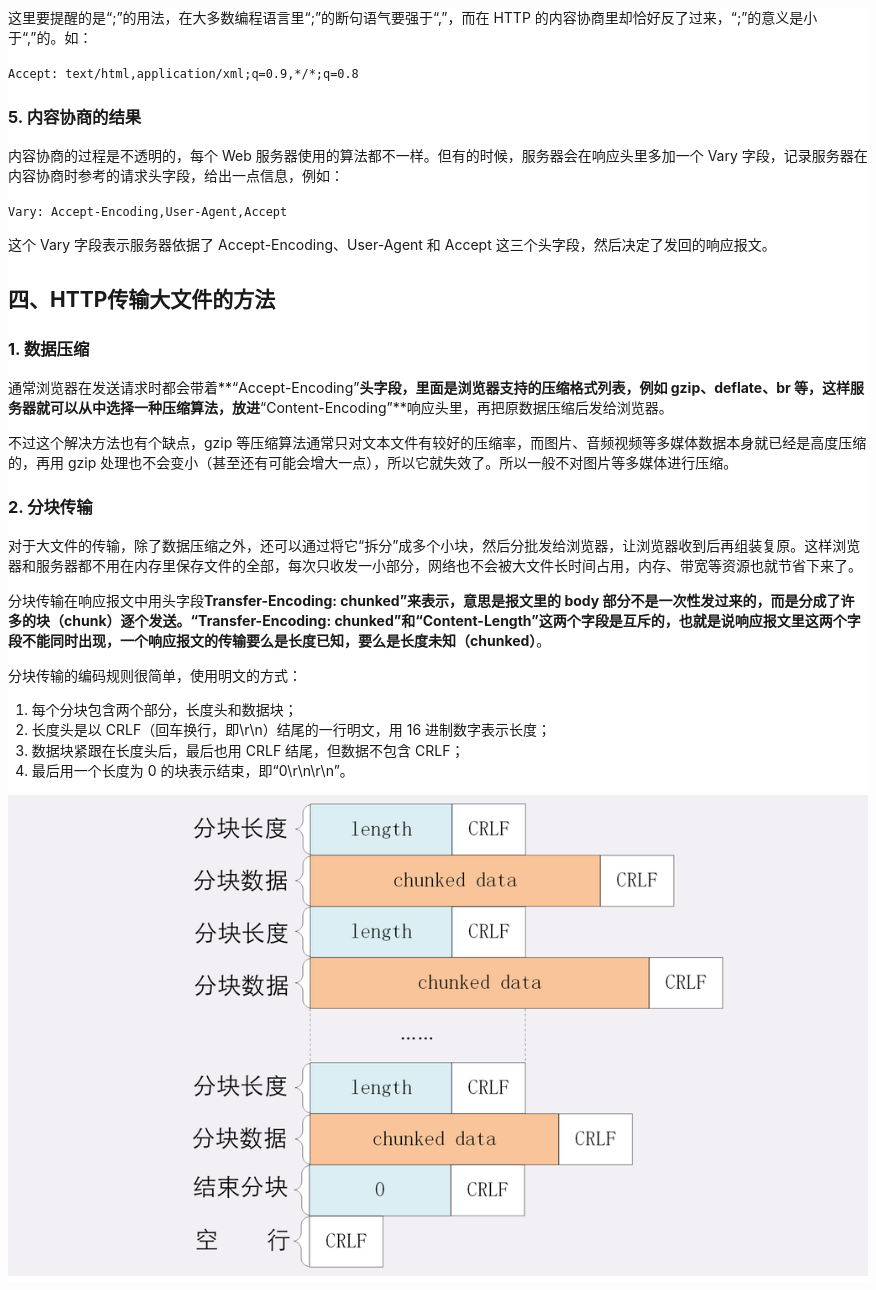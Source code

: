 这里要提醒的是“;”的用法，在大多数编程语言里“;”的断句语气要强于“,”，而在 HTTP 的内容协商里却恰好反了过来，“;”的意义是小于“,”的。如：

`Accept: text/html,application/xml;q=0.9,*/*;q=0.8`

### 5. 内容协商的结果

内容协商的过程是不透明的，每个 Web 服务器使用的算法都不一样。但有的时候，服务器会在响应头里多加一个 Vary 字段，记录服务器在内容协商时参考的请求头字段，给出一点信息，例如：

`Vary: Accept-Encoding,User-Agent,Accept`

这个 Vary 字段表示服务器依据了 Accept-Encoding、User-Agent 和 Accept 这三个头字段，然后决定了发回的响应报文。

## 四、HTTP传输大文件的方法

### 1. 数据压缩

通常浏览器在发送请求时都会带着**“Accept-Encoding”**头字段，里面是浏览器支持的压缩格式列表，例如 gzip、deflate、br 等，这样服务器就可以从中选择一种压缩算法，放进**“Content-Encoding”**响应头里，再把原数据压缩后发给浏览器。

不过这个解决方法也有个缺点，gzip 等压缩算法通常只对文本文件有较好的压缩率，而图片、音频视频等多媒体数据本身就已经是高度压缩的，再用 gzip 处理也不会变小（甚至还有可能会增大一点），所以它就失效了。所以一般不对图片等多媒体进行压缩。

### 2. 分块传输

对于大文件的传输，除了数据压缩之外，还可以通过将它“拆分”成多个小块，然后分批发给浏览器，让浏览器收到后再组装复原。这样浏览器和服务器都不用在内存里保存文件的全部，每次只收发一小部分，网络也不会被大文件长时间占用，内存、带宽等资源也就节省下来了。

分块传输在响应报文中用头字段**Transfer-Encoding: chunked”**来表示，意思是报文里的 body 部分不是一次性发过来的，而是分成了许多的块（chunk）逐个发送。**“Transfer-Encoding: chunked”和“Content-Length”这两个字段是互斥的，也就是说响应报文里这两个字段不能同时出现，一个响应报文的传输要么是长度已知，要么是长度未知（chunked）**。

分块传输的编码规则很简单，使用明文的方式：

1. 每个分块包含两个部分，长度头和数据块；
2. 长度头是以 CRLF（回车换行，即\r\n）结尾的一行明文，用 16 进制数字表示长度；
3. 数据块紧跟在长度头后，最后也用 CRLF 结尾，但数据不包含 CRLF；
4. 最后用一个长度为 0 的块表示结束，即“0\r\n\r\n”。

![分块传输](./图片/分块传输.png)
